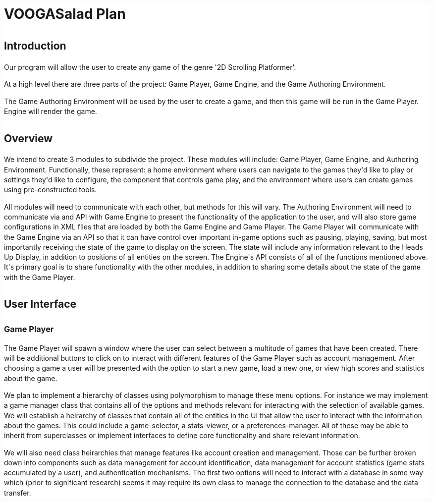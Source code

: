 # VOOGASalad Plan

## Introduction


Our program will allow the user to create any game of the genre '2D Scrolling Platformer'. 

At a high level there are three parts of the project: Game Player, Game Engine, and the Game Authoring Environment. 

The Game Authoring Environment will be used by the user to create a game, and then this game will be run in the Game Player. Engine will render the game. 

## Overview

We intend to create 3 modules to subdivide the project. These modules will include: Game Player, Game Engine, and Authoring Environment. Functionally, these represent: a home environment where users can navigate to the games they'd like to play or settings they'd like to configure, the component that controls game play, and the environment where users can create games using pre-constructed tools. 

All modules will need to communicate with each other, but methods for this will vary. The Authoring Environment will need to communicate via and API with Game Engine to present the functionality of the application to the user, and will also store game configurations in XML files that are loaded by both the Game Engine and Game Player. The Game Player will communicate with the Game Engine via an API so that it can have control over important in-game options such as pausing, playing, saving, but most importantly receiving the state of the game to display on the screen. The state will include any information relevant to the Heads Up Display, in addition to positions of all entities on the screen. The Engine's API consists of all of the functions mentioned above. It's primary goal is to share functionality with the other modules, in addition to sharing some details about the state of the game with the Game Player.


## User Interface

### Game Player
The Game Player will spawn a window where the user can select between a multitude of games that have been created. There will be additional buttons to click on to interact with different features of the Game Player such as account management. After choosing a game a user will be presented with the option to start a new game, load a new one, or view high scores and statistics about the game. 

We plan to implement a hierarchy of classes using polymorphism to manage these menu options. For instance we may implement a game manager class that contains all of the options and methods relevant for interacting with  the selection of available games. We will establish a heirarchy of classes that contain all of the entities in the UI that allow the user to interact with the information about the games. This could include a game-selector, a stats-viewer, or a preferences-manager. All of these may be able to inherit from superclasses or implement interfaces to define core functionality and share relevant information. 

We will also need class heirarchies that manage features like account creation and management. Those can be further broken down into components such as data management for account identification, data management for account statistics (game stats accumulated by a user), and authentication mechanisms. The first two options will need to interact with a database in some way which (prior to significant research) seems it may require its own class to manage the connection to the database and the data transfer.

